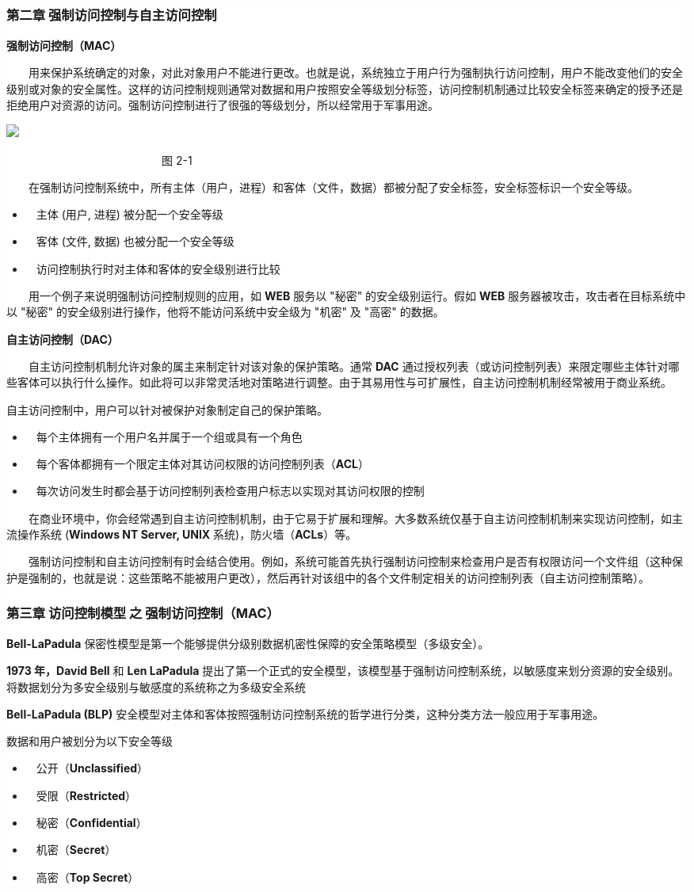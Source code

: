 ### **第二章 强制访问控制与自主访问控制**

**强制访问控制（MAC）**

　　用来保护系统确定的对象，对此对象用户不能进行更改。也就是说，系统独立于用户行为强制执行访问控制，用户不能改变他们的安全级别或对象的安全属性。这样的访问控制规则通常对数据和用户按照安全等级划分标签，访问控制机制通过比较安全标签来确定的授予还是拒绝用户对资源的访问。强制访问控制进行了很强的等级划分，所以经常用于军事用途。

![](https://img-my.csdn.net/uploads/201301/10/1357804236_1243.JPG)  

　　　　　　　　　　　　　　图 2-1

　　在强制访问控制系统中，所有主体（用户，进程）和客体（文件，数据）都被分配了安全标签，安全标签标识一个安全等级。

*   　主体 (用户, 进程) 被分配一个安全等级  
    
*   　客体 (文件, 数据) 也被分配一个安全等级  
    
*   　访问控制执行时对主体和客体的安全级别进行比较

　　用一个例子来说明强制访问控制规则的应用，如 **WEB** 服务以 "秘密" 的安全级别运行。假如 **WEB** 服务器被攻击，攻击者在目标系统中以 "秘密" 的安全级别进行操作，他将不能访问系统中安全级为 "机密" 及 "高密" 的数据。

**自主访问控制（DAC）**

　　自主访问控制机制允许对象的属主来制定针对该对象的保护策略。通常 **DAC** 通过授权列表（或访问控制列表）来限定哪些主体针对哪些客体可以执行什么操作。如此将可以非常灵活地对策略进行调整。由于其易用性与可扩展性，自主访问控制机制经常被用于商业系统。

自主访问控制中，用户可以针对被保护对象制定自己的保护策略。

*   　每个主体拥有一个用户名并属于一个组或具有一个角色  
    
*   　每个客体都拥有一个限定主体对其访问权限的访问控制列表（**ACL**）  
    
*   　每次访问发生时都会基于访问控制列表检查用户标志以实现对其访问权限的控制

　　在商业环境中，你会经常遇到自主访问控制机制，由于它易于扩展和理解。大多数系统仅基于自主访问控制机制来实现访问控制，如主流操作系统 (**Windows NT Server, UNIX** 系统)，防火墙（**ACLs**）等。

　　强制访问控制和自主访问控制有时会结合使用。例如，系统可能首先执行强制访问控制来检查用户是否有权限访问一个文件组（这种保护是强制的，也就是说：这些策略不能被用户更改），然后再针对该组中的各个文件制定相关的访问控制列表（自主访问控制策略）。

### **第三章 访问控制模型 之 **强制访问控制（MAC）****

**Bell-LaPadula** 保密性模型是第一个能够提供分级别数据机密性保障的安全策略模型（多级安全）。

**1973 年，David Bell** 和 **Len LaPadula** 提出了第一个正式的安全模型，该模型基于强制访问控制系统，以敏感度来划分资源的安全级别。将数据划分为多安全级别与敏感度的系统称之为多级安全系统

**Bell-LaPadula (BLP)** 安全模型对主体和客体按照强制访问控制系统的哲学进行分类，这种分类方法一般应用于军事用途。

数据和用户被划分为以下安全等级

*   　公开（**Unclassified**）  
    
*   　受限（**Restricted**）  
    
*   　秘密（**Confidential**）  
    
*   　机密（**Secret**）  
    
*   　高密（**Top Secret**）  
    